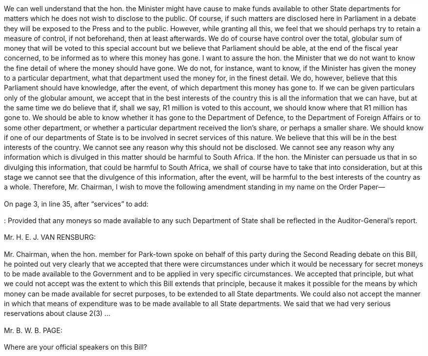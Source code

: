 <p>We can well understand that the hon. the Minister might have cause to make funds available to other State departments for matters which he does not wish to disclose to the public. Of course, if such matters are disclosed here in Parliament in a debate they will be exposed to the Press and to the public. However, while granting all this, we feel that we should perhaps try to retain a measure of control, if not beforehand, then at least afterwards. We do of course have control over the total, globular sum of money that will be voted to this special account but we believe that Parliament should be able, at the end of the fiscal year concerned, to be informed as to where this money has gone. I want to assure the hon. the Minister that we do not want to know the fine detail of where the money should have gone. We do not, for instance, want to know, if the Minister has given the money to a particular department, what that department used the money for, in the finest detail. We do, however, believe that this Parliament should have knowledge, after the event, of which department this money has gone to. If we can be given particulars only of the globular amount, we accept that in the best interests of the country this is all the information that we can have, but at the same time we do believe that if, shall we say, R1 million is voted to this account, we should know where that R1 million has gone to. We should be able to know whether it has gone to the Department of Defence, to the Department <span class="col_3227-3228" refersTo="page_1631"/>of Foreign Affairs or to some other department, or whether a particular department received the lion&#x2019;s share, or perhaps a smaller share. We should know if one of our departments of State is to be involved in secret services of this nature. We believe that this will be in the best interests of the country. We cannot see any reason why this should not be disclosed. We cannot see any reason why any information which is divulged in this matter should be harmful to South Africa. If the hon. the Minister can persuade us that in so divulging this information, that could be harmful to South Africa, we shall of course have to take that into consideration, but at this stage we cannot see that the divulgence of this information, after the event, will be harmful to the best interests of the country as a whole. Therefore, Mr. Chairman, I wish to move the following amendment standing in my name on the Order Paper&#x2014;</p>

<block name="quote">On page 3, in line 35, after &#x201C;services&#x201D; to add:</block>

<block name="quote">: Provided that any moneys so made available to any such Department of State shall be reflected in the Auditor-General&#x2019;s report.</block>

</speech>

<speech by="#van_rensburg">

<from>Mr. <person refersTo="hansard_za">H. E. J. VAN RENSBURG</person>:</from>

<p>Mr. Chairman, when the hon. member for Park-town spoke on behalf of this party during the Second Reading debate on this Bill, he pointed out very clearly that we accepted that there were circumstances under which it would be necessary for secret moneys to be made available to the Government and to be applied in very specific circumstances. We accepted that principle, but what we could not accept was the extent to which this Bill extends that principle, because it makes it possible for the means by which money can be made available for secret purposes, to be extended to all State departments. We could also not accept the manner in which that means of expenditure was to be made available to all State departments. We said that we had very serious reservations about clause 2(3) &#x2026;</p>

</speech>

<speech by="#page">

<from>Mr. <person refersTo="hansard_za">B. W. B. PAGE</person>:</from>

<p>Where are your official speakers on this Bill?</p>

</speech>
